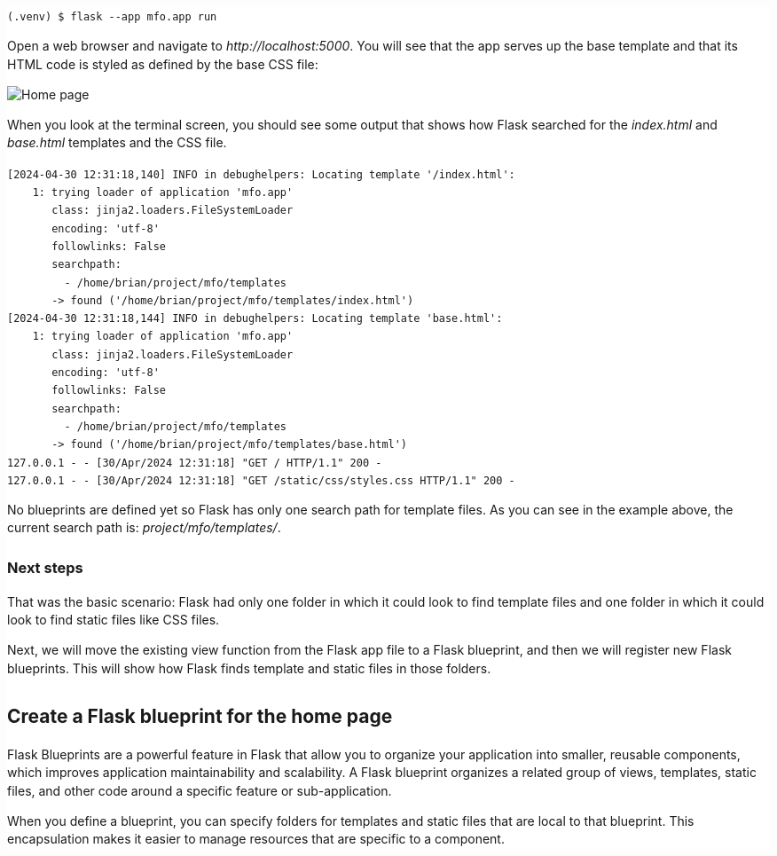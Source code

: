 ```text
(.venv) $ flask --app mfo.app run
```

Open a web browser and navigate to *http://localhost:5000*. You will see that the app serves up the base template and that its HTML code is styled as defined by the base CSS file:

![Home page]({attach}basic-page-01.png)

When you look at the terminal screen, you should see some output that shows how Flask searched for the *index.html* and *base.html* templates and the CSS file.

```text
[2024-04-30 12:31:18,140] INFO in debughelpers: Locating template '/index.html':
    1: trying loader of application 'mfo.app'
       class: jinja2.loaders.FileSystemLoader
       encoding: 'utf-8'
       followlinks: False
       searchpath:
         - /home/brian/project/mfo/templates
       -> found ('/home/brian/project/mfo/templates/index.html')
[2024-04-30 12:31:18,144] INFO in debughelpers: Locating template 'base.html':
    1: trying loader of application 'mfo.app'
       class: jinja2.loaders.FileSystemLoader
       encoding: 'utf-8'
       followlinks: False
       searchpath:
         - /home/brian/project/mfo/templates
       -> found ('/home/brian/project/mfo/templates/base.html')
127.0.0.1 - - [30/Apr/2024 12:31:18] "GET / HTTP/1.1" 200 -
127.0.0.1 - - [30/Apr/2024 12:31:18] "GET /static/css/styles.css HTTP/1.1" 200 -
```

No blueprints are defined yet so Flask has only one search path for template files. As you can see in the example above, the current search path is: *project/mfo/templates/*.

### Next steps

That was the basic scenario: Flask had only one folder in which it could look to find template files and one folder in which it could look to find static files like CSS files.

Next, we will move the existing view function from the Flask app file to a Flask blueprint, and then we will register new Flask blueprints. This will show how Flask finds template and static files in those folders.

## Create a Flask blueprint for the home page

Flask Blueprints are a powerful feature in Flask that allow you to organize your application into smaller, reusable components, which improves application maintainability and scalability. A Flask blueprint organizes a related group of views, templates, static files, and other code around a specific feature or sub-application. 

When you define a blueprint, you can specify folders for templates and static files that are local to that blueprint. This encapsulation makes it easier to manage resources that are specific to a component.
